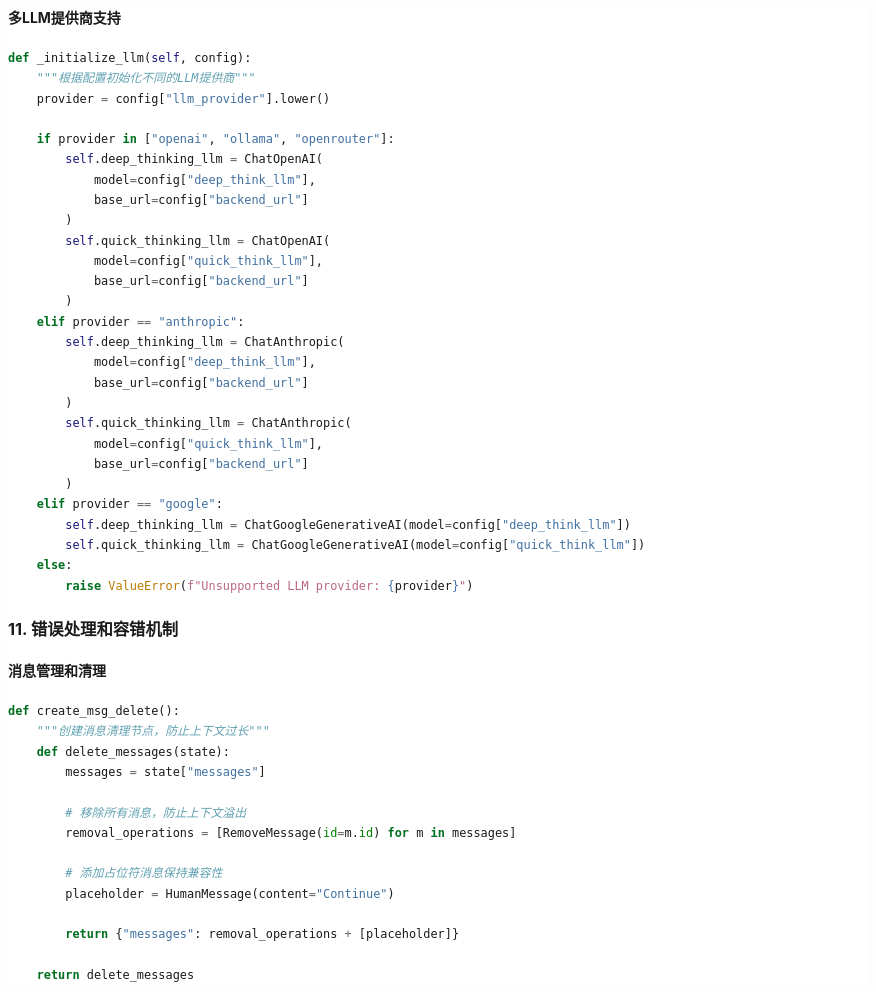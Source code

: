 #### 多LLM提供商支持

```python
def _initialize_llm(self, config):
    """根据配置初始化不同的LLM提供商"""
    provider = config["llm_provider"].lower()
    
    if provider in ["openai", "ollama", "openrouter"]:
        self.deep_thinking_llm = ChatOpenAI(
            model=config["deep_think_llm"], 
            base_url=config["backend_url"]
        )
        self.quick_thinking_llm = ChatOpenAI(
            model=config["quick_think_llm"], 
            base_url=config["backend_url"]
        )
    elif provider == "anthropic":
        self.deep_thinking_llm = ChatAnthropic(
            model=config["deep_think_llm"], 
            base_url=config["backend_url"]
        )
        self.quick_thinking_llm = ChatAnthropic(
            model=config["quick_think_llm"], 
            base_url=config["backend_url"]
        )
    elif provider == "google":
        self.deep_thinking_llm = ChatGoogleGenerativeAI(model=config["deep_think_llm"])
        self.quick_thinking_llm = ChatGoogleGenerativeAI(model=config["quick_think_llm"])
    else:
        raise ValueError(f"Unsupported LLM provider: {provider}")
```

### 11. 错误处理和容错机制

#### 消息管理和清理

```python
def create_msg_delete():
    """创建消息清理节点，防止上下文过长"""
    def delete_messages(state):
        messages = state["messages"]
        
        # 移除所有消息，防止上下文溢出
        removal_operations = [RemoveMessage(id=m.id) for m in messages]
        
        # 添加占位符消息保持兼容性
        placeholder = HumanMessage(content="Continue")
        
        return {"messages": removal_operations + [placeholder]}
    
    return delete_messages
```
